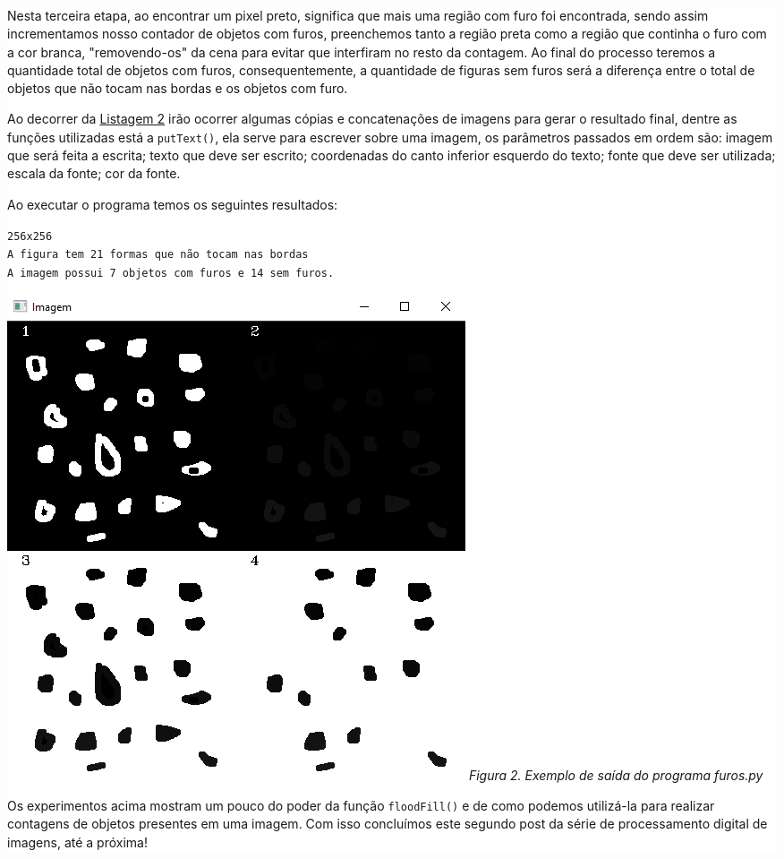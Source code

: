 Nesta terceira etapa, ao encontrar um pixel preto, significa que mais uma região com furo foi encontrada, sendo assim incrementamos nosso contador de objetos com furos, preenchemos tanto a região preta como a região que continha o furo com a cor branca, "removendo-os" da cena para evitar que interfiram no resto da contagem. Ao final do processo teremos a quantidade total de objetos com furos, consequentemente, a quantidade de figuras sem furos será a diferença entre o total de objetos que não tocam nas bordas e os objetos com furo.

Ao decorrer da <a href="#listagem2">Listagem 2</a> irão ocorrer algumas cópias e concatenações de imagens para gerar o resultado final, dentre as funções utilizadas está a `putText()`, ela serve para escrever sobre uma imagem, os parâmetros passados em ordem são: imagem que será feita a escrita; texto que deve ser escrito; coordenadas do canto inferior esquerdo do texto; fonte que deve ser utilizada; escala da fonte; cor da fonte.

Ao executar o programa temos os seguintes resultados:

```
256x256
A figura tem 21 formas que não tocam nas bordas
A imagem possui 7 objetos com furos e 14 sem furos.
```

![](https://raw.githubusercontent.com/lucasamds/lucasamds.github.io/main/public/images/furos.png)
*Figura 2. Exemplo de saída do programa furos.py*

Os experimentos acima mostram um pouco do poder da função `floodFill()` e de como podemos utilizá-la para realizar contagens de objetos presentes em uma imagem. Com isso concluímos este segundo post da série de processamento digital de imagens, até a próxima!